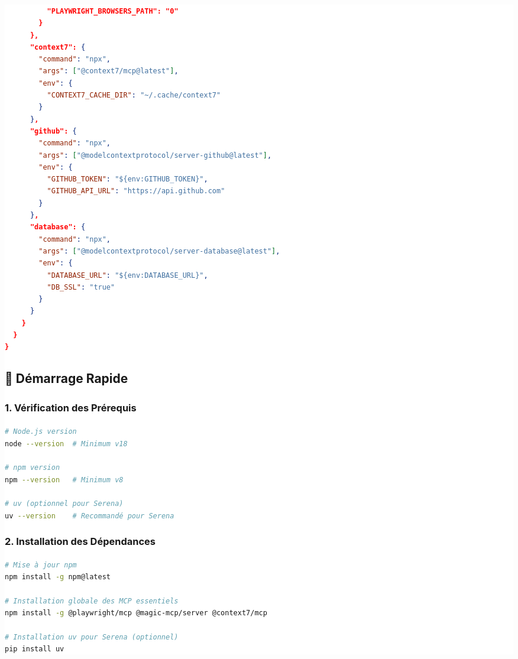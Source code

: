 ```json
          "PLAYWRIGHT_BROWSERS_PATH": "0"
        }
      },
      "context7": {
        "command": "npx",
        "args": ["@context7/mcp@latest"],
        "env": {
          "CONTEXT7_CACHE_DIR": "~/.cache/context7"
        }
      },
      "github": {
        "command": "npx",
        "args": ["@modelcontextprotocol/server-github@latest"],
        "env": {
          "GITHUB_TOKEN": "${env:GITHUB_TOKEN}",
          "GITHUB_API_URL": "https://api.github.com"
        }
      },
      "database": {
        "command": "npx",
        "args": ["@modelcontextprotocol/server-database@latest"],
        "env": {
          "DATABASE_URL": "${env:DATABASE_URL}",
          "DB_SSL": "true"
        }
      }
    }
  }
}
```

## 🚀 Démarrage Rapide

### 1. Vérification des Prérequis
```bash
# Node.js version
node --version  # Minimum v18

# npm version
npm --version   # Minimum v8

# uv (optionnel pour Serena)
uv --version    # Recommandé pour Serena
```

### 2. Installation des Dépendances
```bash
# Mise à jour npm
npm install -g npm@latest

# Installation globale des MCP essentiels
npm install -g @playwright/mcp @magic-mcp/server @context7/mcp

# Installation uv pour Serena (optionnel)
pip install uv
```
